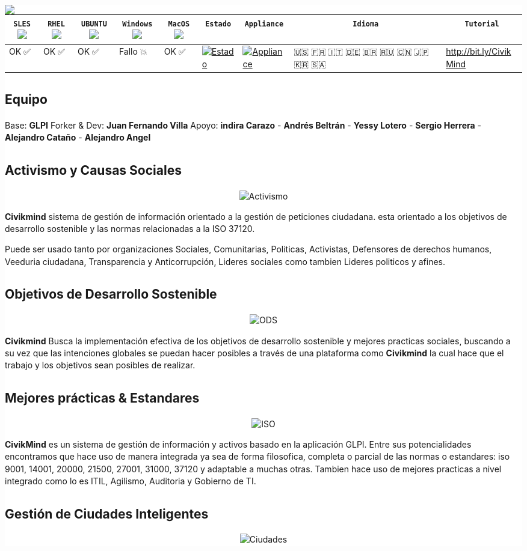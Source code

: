 <img align="left" src="pics/scc.jpg?raw=true"/>

| **`SLES`** <img src="https://cdn.rawgit.com/smartcitiescommunity/Civikmind/e1070b30/pics/linux.svg"> | **`RHEL`** <img src="https://cdn.rawgit.com/smartcitiescommunity/Civikmind/e1070b30/pics/linux.svg"> | **`UBUNTU`** <img src="https://cdn.rawgit.com/smartcitiescommunity/Civikmind/e1070b30/pics/linux.svg"> | **`Windows`** <img src="https://cdn.rawgit.com/smartcitiescommunity/Civikmind/e1070b30/pics/windows.svg"> | **`MacOS`** <img src="https://cdn.rawgit.com/smartcitiescommunity/Civikmind/84d8b4da/pics/mac.svg"> | **`Estado`** | **`Appliance`** | **`Idioma`** | **`Tutorial`** |
|-----------------|---------------------|------------------|-------------------|---------------|---------------|---------------|---------------|---------------|
| OK :white_check_mark: | OK :white_check_mark: | OK :white_check_mark: | Fallo :collision: | OK :white_check_mark: | [![Estado](https://secure.travis-ci.org/glpi-project/glpi.svg?branch=master)](https://secure.travis-ci.org/glpi-project/glpi) |[![Appliance](https://maxcdn.icons8.com/wp-content/uploads/2013/12/suse-128.png)](https://j.mp/Smart-Cities-Community-Os-One) |  :us: :fr: :it: :de: 🇧🇷 :ru: :cn: :jp: :kr: 🇸🇦 | http://bit.ly/CivikMind |

## Equipo
Base: **GLPI**
Forker & Dev: **Juan Fernando Villa**
Apoyo: **indira Carazo** - **Andrés Beltrán** - **Yessy Lotero** - **Sergio Herrera** - **Alejandro Cataño** - **Alejandro Angel**

## Activismo y Causas Sociales
<p align="center">
  <img src="https://pixabay.com/get/54e7d4414953a914f1dc8460825668204022dfe05552744c70267adc/woman-2712315_640.jpg" width="512" alt="Activismo">
</p>

**Civikmind** sistema de gestión de información orientado a la gestión de peticiones ciudadana. esta orientado a los objetivos de desarrollo sostenible y las normas relacionadas a la ISO 37120.

Puede ser usado tanto por organizaciones Sociales, Comunitarias, Politicas, Activistas, Defensores de derechos humanos, Veeduria ciudadana, Transparencia y Anticorrupción, Lideres sociales como tambien Lideres politicos y afines.

## Objetivos de Desarrollo Sostenible
<p align="center">
  <img src="https://i1.wp.com/www.un.org/sustainabledevelopment/es/wp-content/uploads/sites/3/2015/09/ODSbann.jpg" width="100%" alt="ODS">
</p>

**Civikmind** Busca la implementación efectiva de los objetivos de desarrollo sostenible y mejores practicas sociales, buscando a su vez que las intenciones globales se puedan hacer posibles a través de una plataforma como **Civikmind** la cual hace que el trabajo y los objetivos sean posibles de realizar.

## Mejores prácticas & Estandares
<p align="center">
  <img src="https://pixabay.com/get/55e2d6434c54ad14ea9d8078c72937791222dfe05552744c732d7ad3/man-3230661.jpg" width="512" alt="ISO">
</p>

**CivikMind** es un sistema de gestión de información y activos basado en la aplicación GLPI. 
Entre sus potencialidades encontramos que hace uso de manera integrada ya sea de forma filosofica, completa o parcial de las normas o estandares: iso 9001, 14001, 20000, 21500, 27001, 31000, 37120 y adaptable a muchas otras. Tambien hace uso de mejores practicas a nivel integrado como lo es ITIL, Agilismo, Auditoria y Gobierno de TI.

## Gestión de Ciudades Inteligentes
<p align="center">
  <img src="https://pixabay.com/get/57e9dc434854a414f1dc8460822c327e143fd9e24e50744f762a7ed29344c3/hong-kong-1990268_640.jpg" width="512" alt="Ciudades">
</p>
